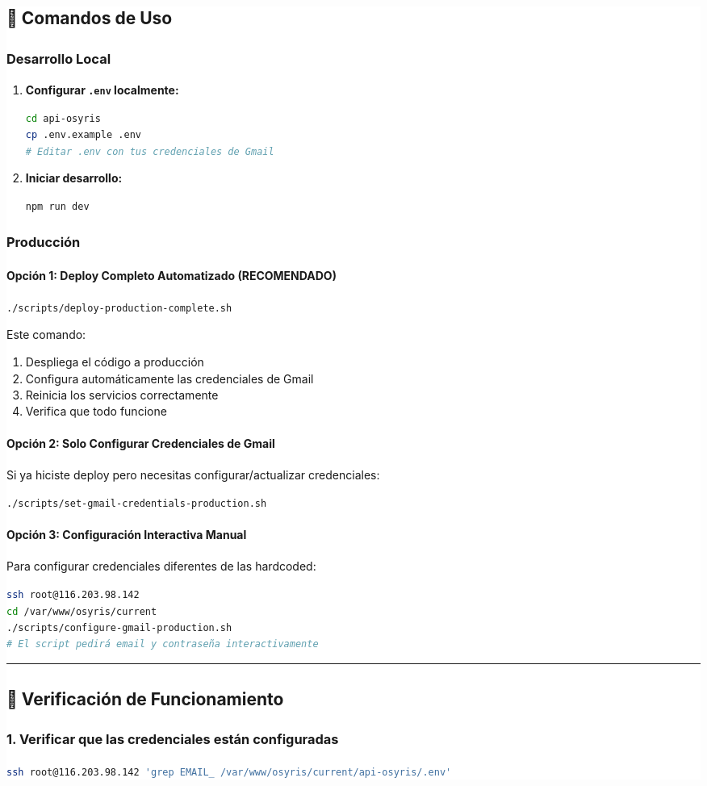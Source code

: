 
## 🔧 Comandos de Uso

### **Desarrollo Local**

1. **Configurar `.env` localmente:**
   ```bash
   cd api-osyris
   cp .env.example .env
   # Editar .env con tus credenciales de Gmail
   ```

2. **Iniciar desarrollo:**
   ```bash
   npm run dev
   ```

### **Producción**

#### **Opción 1: Deploy Completo Automatizado (RECOMENDADO)**
```bash
./scripts/deploy-production-complete.sh
```

Este comando:
1. Despliega el código a producción
2. Configura automáticamente las credenciales de Gmail
3. Reinicia los servicios correctamente
4. Verifica que todo funcione

#### **Opción 2: Solo Configurar Credenciales de Gmail**
Si ya hiciste deploy pero necesitas configurar/actualizar credenciales:

```bash
./scripts/set-gmail-credentials-production.sh
```

#### **Opción 3: Configuración Interactiva Manual**
Para configurar credenciales diferentes de las hardcoded:

```bash
ssh root@116.203.98.142
cd /var/www/osyris/current
./scripts/configure-gmail-production.sh
# El script pedirá email y contraseña interactivamente
```

---

## 🧪 Verificación de Funcionamiento

### **1. Verificar que las credenciales están configuradas**
```bash
ssh root@116.203.98.142 'grep EMAIL_ /var/www/osyris/current/api-osyris/.env'
```
